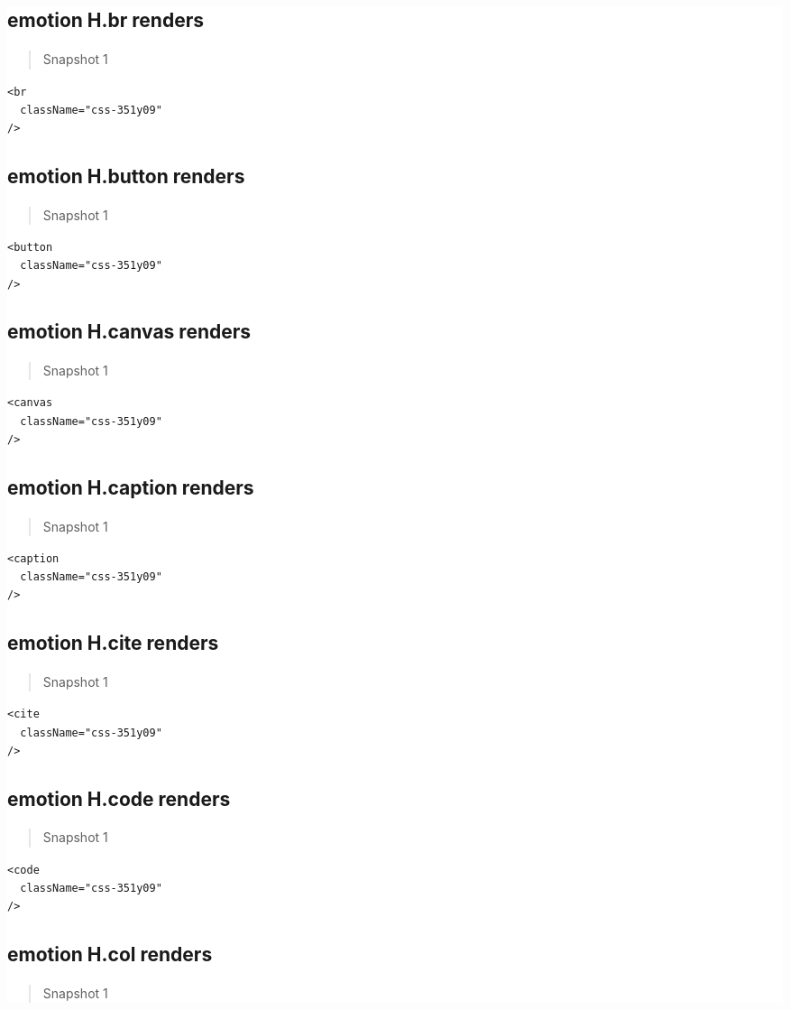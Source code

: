 ## emotion H.br renders

> Snapshot 1

    <br
      className="css-351y09"
    />

## emotion H.button renders

> Snapshot 1

    <button
      className="css-351y09"
    />

## emotion H.canvas renders

> Snapshot 1

    <canvas
      className="css-351y09"
    />

## emotion H.caption renders

> Snapshot 1

    <caption
      className="css-351y09"
    />

## emotion H.cite renders

> Snapshot 1

    <cite
      className="css-351y09"
    />

## emotion H.code renders

> Snapshot 1

    <code
      className="css-351y09"
    />

## emotion H.col renders

> Snapshot 1
